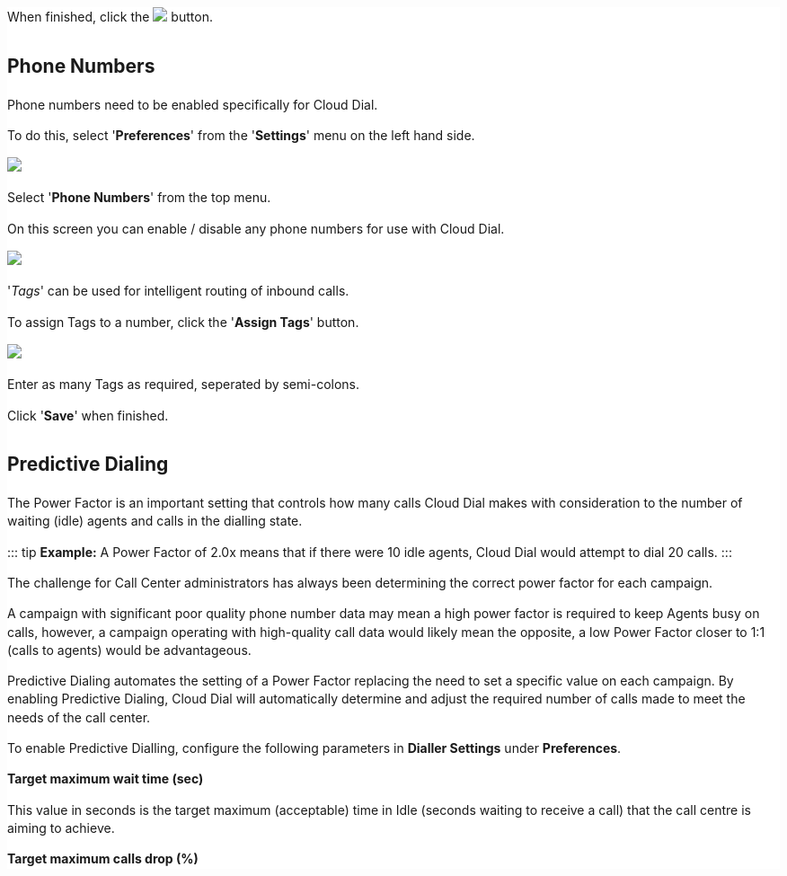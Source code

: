 When finished, click the <img style="width: auto; height: 25px;" src="/images/clouddial_save_button.png"> button.

## Phone Numbers

Phone numbers need to be enabled specifically for Cloud Dial.

To do this, select '**Preferences**' from the '**Settings**' menu on the left hand side.

![](/images/clouddial_settings_menu.png)

Select '**Phone Numbers**' from the top menu.

On this screen you can enable / disable any phone numbers for use with Cloud Dial.

![](/images/clouddial_phone_numbers.png)

'*Tags*' can be used for intelligent routing of inbound calls.

To assign Tags to a number, click the '**Assign Tags**' button.

![](/images/clouddial_assign_tags.png)

Enter as many Tags as required, seperated by semi-colons.

Click '**Save**' when finished.

## Predictive Dialing

The Power Factor is an important setting that controls how many calls Cloud Dial makes with consideration to the number of waiting (idle) agents and calls in the dialling state.

::: tip
**Example:** A Power Factor of 2.0x means that if there were 10 idle agents, Cloud Dial would attempt to dial 20 calls.
:::

The challenge for Call Center administrators has always been determining the correct power factor for each campaign. 

A campaign with significant poor quality phone number data may mean a high power factor is required to keep Agents busy on calls, however, a campaign operating with high-quality call data would likely mean the opposite, a low Power Factor closer to 1:1 (calls to agents) would be advantageous.

Predictive Dialing automates the setting of a Power Factor replacing the need to set a specific value on each campaign.  By enabling Predictive Dialing, Cloud Dial will automatically determine and adjust the required number of calls made to meet the needs of the call center.

To enable Predictive Dialling, configure the following parameters in **Dialler Settings** under **Preferences**.

**Target maximum wait time (sec)**

This value in seconds is the target maximum (acceptable) time in Idle (seconds waiting to receive a call) that the call centre is aiming to achieve. 

**Target maximum calls drop (%)**
